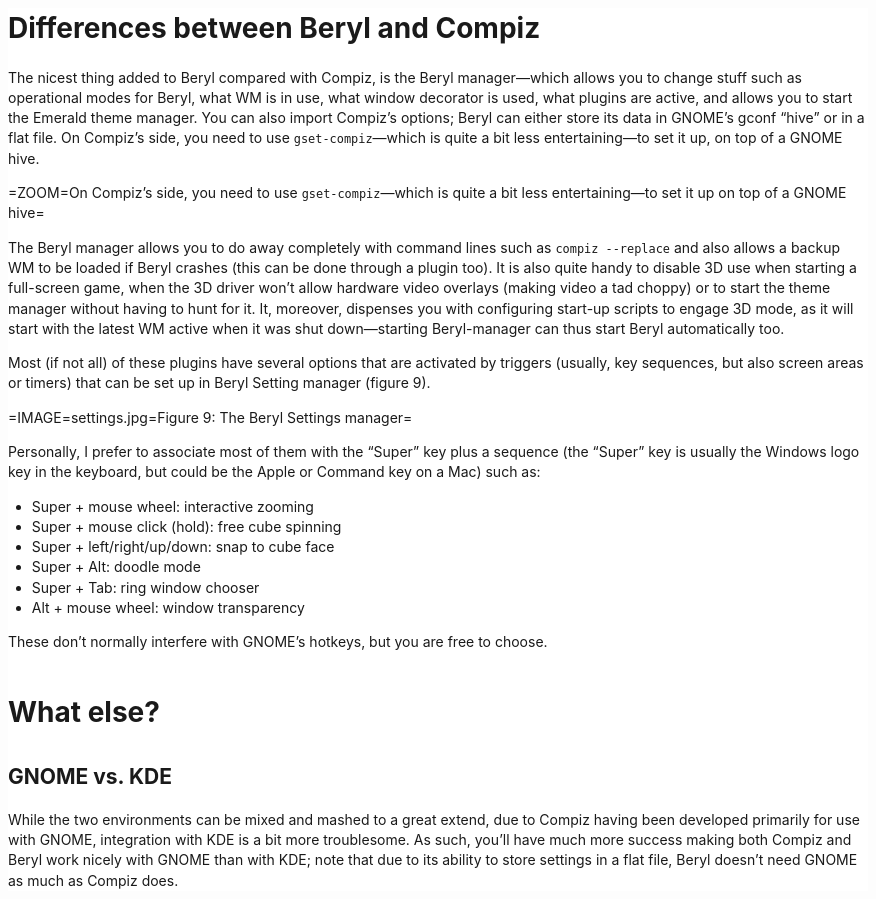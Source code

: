 
# Differences between Beryl and Compiz

The nicest thing added to Beryl compared with Compiz, is the Beryl manager—which allows you to change stuff such as operational modes for Beryl, what WM is in use, what window decorator is used, what plugins are active, and allows you to start the Emerald theme manager. You can also import Compiz’s options; Beryl can either store its data in GNOME’s gconf “hive” or in a flat file. On Compiz’s side, you need to use `gset-compiz`—which is quite a bit less entertaining—to set it up, on top of a GNOME hive.


=ZOOM=On Compiz’s side, you need to use `gset-compiz`—which is quite a bit less entertaining—to set it up on top of a GNOME hive=

The Beryl manager allows you to do away completely with command lines such as `compiz --replace` and also allows a backup WM to be loaded if Beryl crashes (this can be done through a plugin too). It is also quite handy to disable 3D use when starting a full-screen game, when the 3D driver won’t allow hardware video overlays (making video a tad choppy) or to start the theme manager without having to hunt for it. It, moreover, dispenses you with configuring start-up scripts to engage 3D mode, as it will start with the latest WM active when it was shut down—starting Beryl-manager can thus start Beryl automatically too.

Most (if not all) of these plugins have several options that are activated by triggers (usually, key sequences, but also screen areas or timers) that can be set up in Beryl Setting manager (figure 9).


=IMAGE=settings.jpg=Figure 9: The Beryl Settings manager=

Personally, I prefer to associate most of them with the “Super” key plus a sequence (the “Super” key is usually the Windows logo key in the keyboard, but could be the Apple or Command key on a Mac) such as:


* Super + mouse wheel: interactive zooming
* Super + mouse click (hold): free cube spinning
* Super + left/right/up/down: snap to cube face
* Super + Alt: doodle mode
* Super + Tab: ring window chooser
* Alt + mouse wheel: window transparency

These don’t normally interfere with GNOME’s hotkeys, but you are free to choose.


# What else?


## GNOME vs. KDE

While the two environments can be mixed and mashed to a great extend, due to Compiz having been developed primarily for use with GNOME, integration with KDE is a bit more troublesome. As such, you’ll have much more success making both Compiz and Beryl work nicely with GNOME than with KDE; note that due to its ability to store settings in a flat file, Beryl doesn’t need GNOME as much as Compiz does.
